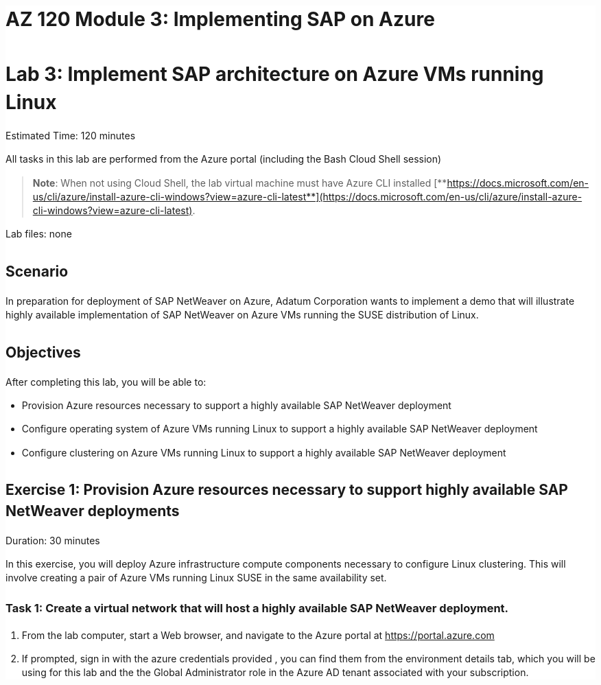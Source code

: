 # AZ 120 Module 3: Implementing SAP on Azure
# Lab 3: Implement SAP architecture on Azure VMs running Linux

Estimated Time: 120 minutes

All tasks in this lab are performed from the Azure portal (including the Bash Cloud Shell session)  

   > **Note**: When not using Cloud Shell, the lab virtual machine must have Azure CLI installed [**https://docs.microsoft.com/en-us/cli/azure/install-azure-cli-windows?view=azure-cli-latest**](https://docs.microsoft.com/en-us/cli/azure/install-azure-cli-windows?view=azure-cli-latest).

Lab files: none

## Scenario
  
In preparation for deployment of SAP NetWeaver on Azure, Adatum Corporation wants to implement a demo that will illustrate highly available implementation of SAP NetWeaver on Azure VMs running the SUSE distribution of Linux.

## Objectives
  
After completing this lab, you will be able to:

-   Provision Azure resources necessary to support a highly available SAP NetWeaver deployment

-   Configure operating system of Azure VMs running Linux to support a highly available SAP NetWeaver deployment

-   Configure clustering on Azure VMs running Linux to support a highly available SAP NetWeaver deployment


## Exercise 1: Provision Azure resources necessary to support highly available SAP NetWeaver deployments

Duration: 30 minutes

In this exercise, you will deploy Azure infrastructure compute components necessary to configure Linux clustering. This will involve creating a pair of Azure VMs running Linux SUSE in the same availability set.

### Task 1: Create a virtual network that will host a highly available SAP NetWeaver deployment.

1.  From the lab computer, start a Web browser, and navigate to the Azure portal at https://portal.azure.com

1.  If prompted, sign in with the azure credentials provided , you can find them from the environment details tab, which you will be using for this lab and the the Global Administrator role in the Azure AD tenant associated with your subscription.
